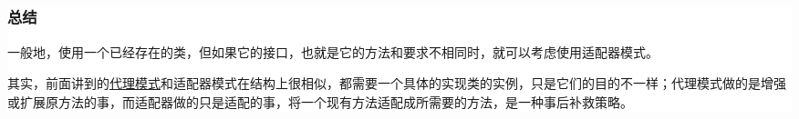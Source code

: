 
### 总结

一般地，使用一个已经存在的类，但如果它的接口，也就是它的方法和要求不相同时，就可以考虑使用适配器模式。

其实，前面讲到的[代理模式](proxy-pattern.md)和适配器模式在结构上很相似，都需要一个具体的实现类的实例，只是它们的目的不一样；代理模式做的是增强或扩展原方法的事，而适配器做的只是适配的事，将一个现有方法适配成所需要的方法，是一种事后补救策略。





